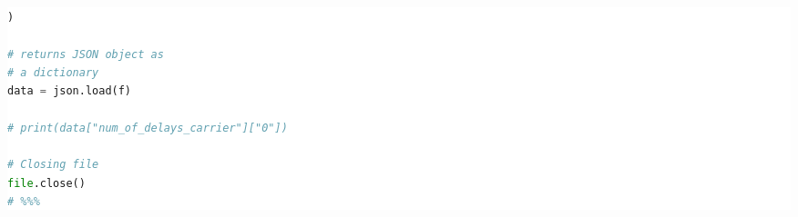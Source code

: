 ```python
)

# returns JSON object as
# a dictionary
data = json.load(f)

# print(data["num_of_delays_carrier"]["0"])

# Closing file
file.close()
# %%%

```